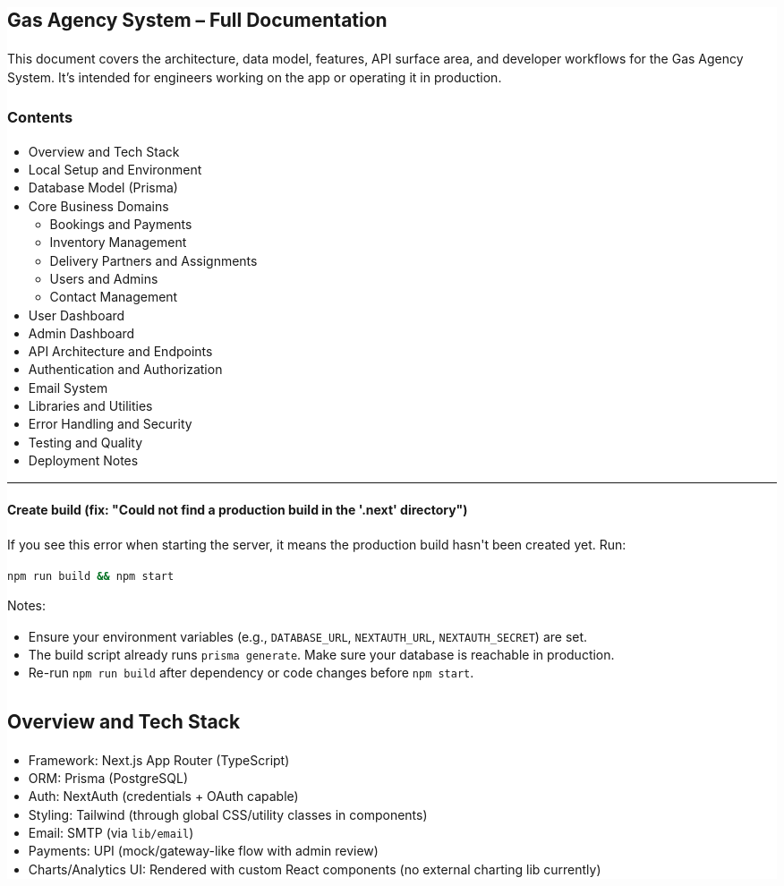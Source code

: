 ## Gas Agency System – Full Documentation

This document covers the architecture, data model, features, API surface area, and developer workflows for the Gas Agency System. It’s intended for engineers working on the app or operating it in production.

### Contents
- Overview and Tech Stack
- Local Setup and Environment
- Database Model (Prisma)
- Core Business Domains
  - Bookings and Payments
  - Inventory Management
  - Delivery Partners and Assignments
  - Users and Admins
  - Contact Management
- User Dashboard
- Admin Dashboard
- API Architecture and Endpoints
- Authentication and Authorization
- Email System
- Libraries and Utilities
- Error Handling and Security
- Testing and Quality
- Deployment Notes

---

#### Create build (fix: "Could not find a production build in the '.next' directory")

If you see this error when starting the server, it means the production build hasn't been created yet. Run:

```bash
npm run build && npm start
```

Notes:
- Ensure your environment variables (e.g., `DATABASE_URL`, `NEXTAUTH_URL`, `NEXTAUTH_SECRET`) are set.
- The build script already runs `prisma generate`. Make sure your database is reachable in production.
- Re-run `npm run build` after dependency or code changes before `npm start`.
  
## Overview and Tech Stack

- Framework: Next.js App Router (TypeScript)
- ORM: Prisma (PostgreSQL)
- Auth: NextAuth (credentials + OAuth capable)
- Styling: Tailwind (through global CSS/utility classes in components)
- Email: SMTP (via `lib/email`)
- Payments: UPI (mock/gateway-like flow with admin review)
- Charts/Analytics UI: Rendered with custom React components (no external charting lib currently)
